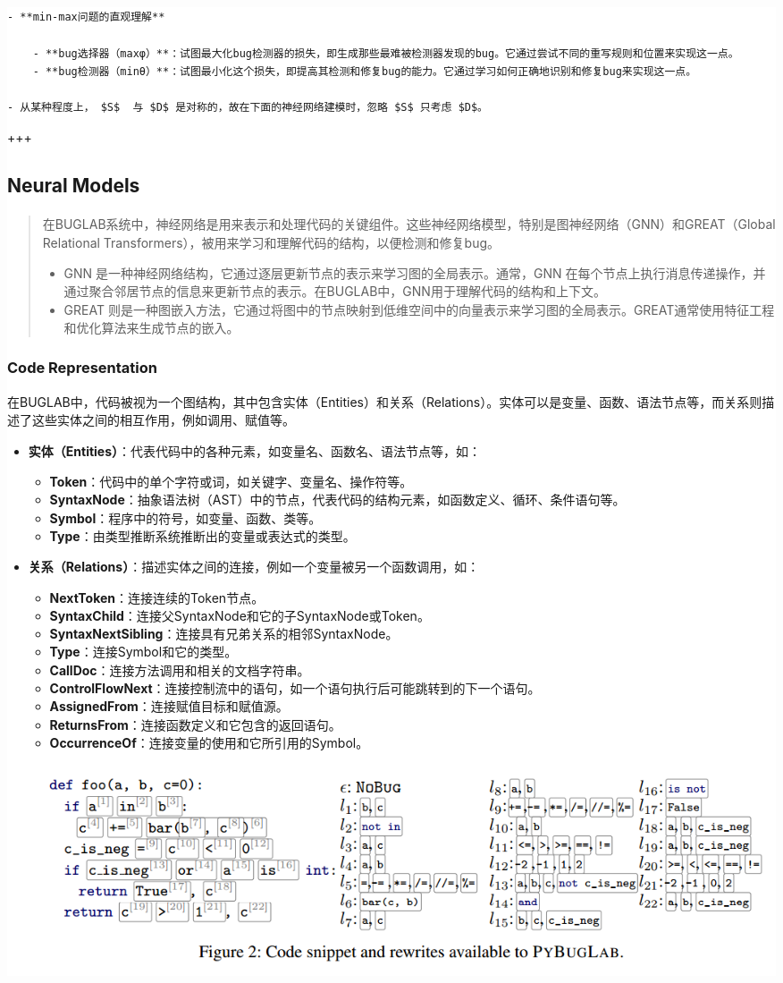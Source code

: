 	- **min-max问题的直观理解**
	
		- **bug选择器（maxφ）**：试图最大化bug检测器的损失，即生成那些最难被检测器发现的bug。它通过尝试不同的重写规则和位置来实现这一点。
		- **bug检测器（minθ）**：试图最小化这个损失，即提高其检测和修复bug的能力。它通过学习如何正确地识别和修复bug来实现这一点。
	
	- 从某种程度上， $S$  与 $D$ 是对称的，故在下面的神经网络建模时，忽略 $S$ 只考虑 $D$。

+++

## Neural Models

> 在BUGLAB系统中，神经网络是用来表示和处理代码的关键组件。这些神经网络模型，特别是图神经网络（GNN）和GREAT（Global Relational Transformers），被用来学习和理解代码的结构，以便检测和修复bug。
>
> + GNN 是一种神经网络结构，它通过逐层更新节点的表示来学习图的全局表示。通常，GNN 在每个节点上执行消息传递操作，并通过聚合邻居节点的信息来更新节点的表示。在BUGLAB中，GNN用于理解代码的结构和上下文。
> + GREAT 则是一种图嵌入方法，它通过将图中的节点映射到低维空间中的向量表示来学习图的全局表示。GREAT通常使用特征工程和优化算法来生成节点的嵌入。

### Code Representation

在BUGLAB中，代码被视为一个图结构，其中包含实体（Entities）和关系（Relations）。实体可以是变量、函数、语法节点等，而关系则描述了这些实体之间的相互作用，例如调用、赋值等。

- **实体（Entities）**：代表代码中的各种元素，如变量名、函数名、语法节点等，如：

	- **Token**：代码中的单个字符或词，如关键字、变量名、操作符等。
	- **SyntaxNode**：抽象语法树（AST）中的节点，代表代码的结构元素，如函数定义、循环、条件语句等。
	- **Symbol**：程序中的符号，如变量、函数、类等。
	- **Type**：由类型推断系统推断出的变量或表达式的类型。

- **关系（Relations）**：描述实体之间的连接，例如一个变量被另一个函数调用，如：

	- **NextToken**：连接连续的Token节点。
	- **SyntaxChild**：连接父SyntaxNode和它的子SyntaxNode或Token。
	- **SyntaxNextSibling**：连接具有兄弟关系的相邻SyntaxNode。
	- **Type**：连接Symbol和它的类型。
	- **CallDoc**：连接方法调用和相关的文档字符串。
	- **ControlFlowNext**：连接控制流中的语句，如一个语句执行后可能跳转到的下一个语句。
	- **AssignedFrom**：连接赋值目标和赋值源。
	- **ReturnsFrom**：连接函数定义和它包含的返回语句。
	- **OccurrenceOf**：连接变量的使用和它所引用的Symbol。

	![PYBUGLAB_rewrites](Self-Supervised%20Bug%20Detection%20and%20Repair.assets/PYBUGLAB_rewrites.png)
